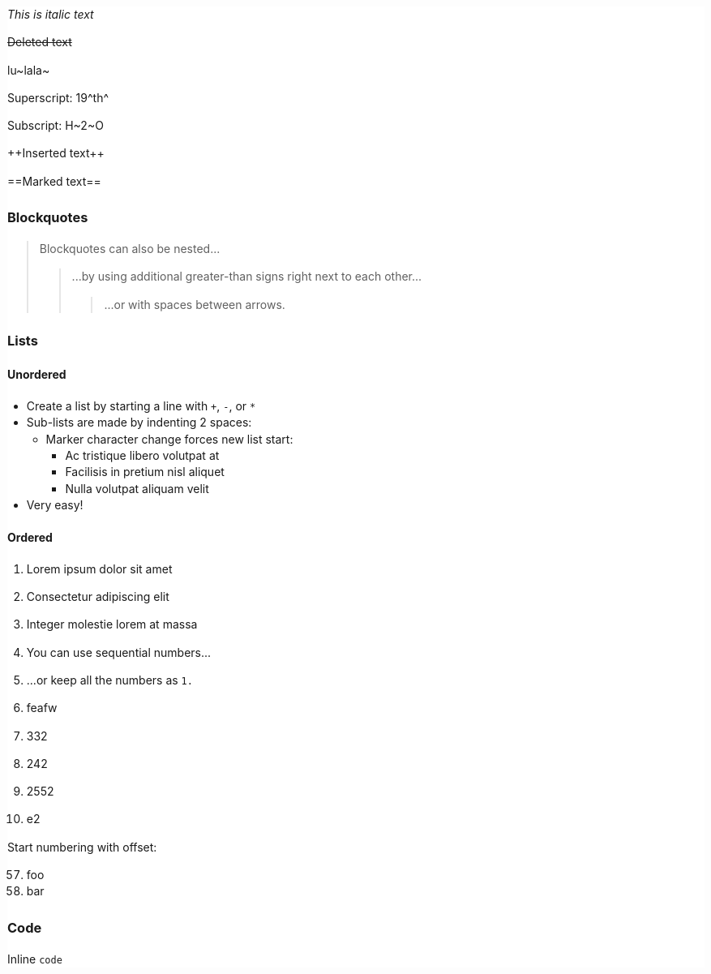 _This is italic text_

~~Deleted text~~

lu~lala~

Superscript: 19^th^

Subscript: H~2~O

++Inserted text++

==Marked text==


### Blockquotes


> Blockquotes can also be nested...
>> ...by using additional greater-than signs right next to each other...
> > > ...or with spaces between arrows. 


### Lists

#### Unordered

+ Create a list by starting a line with `+`, `-`, or `*`
+ Sub-lists are made by indenting 2 spaces:
  - Marker character change forces new list start:
    * Ac tristique libero volutpat at
    + Facilisis in pretium nisl aliquet
    - Nulla volutpat aliquam velit
+ Very easy!

#### Ordered

1. Lorem ipsum dolor sit amet
2. Consectetur adipiscing elit
3. Integer molestie lorem at massa


1. You can use sequential numbers...
1. ...or keep all the numbers as `1.`
1. feafw
2. 332
3. 242
4. 2552
1. e2

Start numbering with offset:

57. foo
1. bar

### Code

Inline `code`
